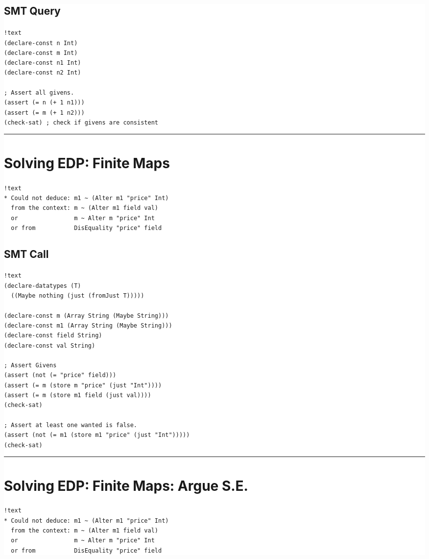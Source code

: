 ## SMT Query

    !text
    (declare-const n Int)
    (declare-const m Int)
    (declare-const n1 Int)
    (declare-const n2 Int)

    ; Assert all givens.
    (assert (= n (+ 1 n1)))
    (assert (= m (+ 1 n2)))
    (check-sat) ; check if givens are consistent


---



# Solving EDP: Finite Maps
    !text
    * Could not deduce: m1 ~ (Alter m1 "price" Int)
      from the context: m ~ (Alter m1 field val)
      or                m ~ Alter m "price" Int
      or from           DisEquality "price" field



## SMT Call
    !text
    (declare-datatypes (T)
      ((Maybe nothing (just (fromJust T)))))

    (declare-const m (Array String (Maybe String)))
    (declare-const m1 (Array String (Maybe String)))
    (declare-const field String)
    (declare-const val String)

    ; Assert Givens
    (assert (not (= "price" field)))
    (assert (= m (store m "price" (just "Int"))))
    (assert (= m (store m1 field (just val))))
    (check-sat)

    ; Assert at least one wanted is false.
    (assert (not (= m1 (store m1 "price" (just "Int")))))
    (check-sat)

---


# Solving EDP: Finite Maps: Argue S.E.

    !text
    * Could not deduce: m1 ~ (Alter m1 "price" Int)
      from the context: m ~ (Alter m1 field val)
      or                m ~ Alter m "price" Int
      or from           DisEquality "price" field
